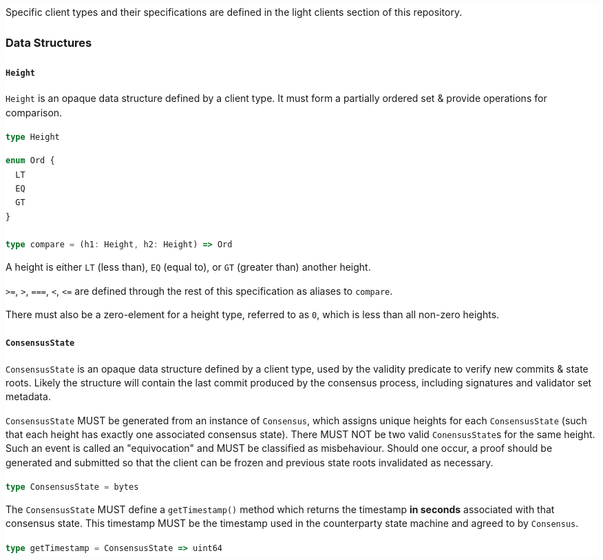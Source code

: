 Specific client types and their specifications are defined in the light clients section of this repository.

### Data Structures

#### `Height`

`Height` is an opaque data structure defined by a client type.
It must form a partially ordered set & provide operations for comparison.

```typescript
type Height
```

```typescript
enum Ord {
  LT
  EQ
  GT
}

type compare = (h1: Height, h2: Height) => Ord
```

A height is either `LT` (less than), `EQ` (equal to), or `GT` (greater than) another height.

`>=`, `>`, `===`, `<`, `<=` are defined through the rest of this specification as aliases to `compare`.

There must also be a zero-element for a height type, referred to as `0`, which is less than all non-zero heights.

#### `ConsensusState`

`ConsensusState` is an opaque data structure defined by a client type, used by the validity predicate to
verify new commits & state roots. Likely the structure will contain the last commit produced by
the consensus process, including signatures and validator set metadata.

`ConsensusState` MUST be generated from an instance of `Consensus`, which assigns unique heights
for each `ConsensusState` (such that each height has exactly one associated consensus state).
There MUST NOT be two valid `ConensusState`s for the same height. 
Such an event is called an "equivocation" and MUST be classified
as misbehaviour. Should one occur, a proof should be generated and submitted so that the client can be frozen
and previous state roots invalidated as necessary.

```typescript
type ConsensusState = bytes
```

The `ConsensusState` MUST define a `getTimestamp()` method which returns the timestamp **in seconds** associated with that consensus state.
This timestamp MUST be the timestamp used in the counterparty state machine and agreed to by `Consensus`.

```typescript
type getTimestamp = ConsensusState => uint64
```
